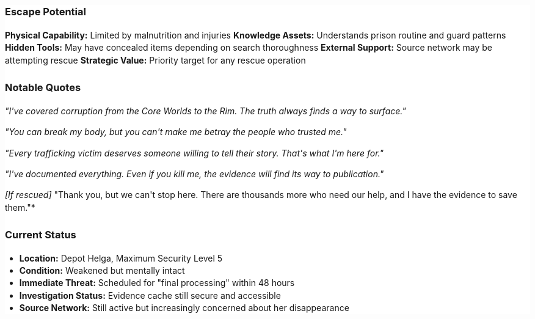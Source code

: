 ### Escape Potential
**Physical Capability:** Limited by malnutrition and injuries
**Knowledge Assets:** Understands prison routine and guard patterns
**Hidden Tools:** May have concealed items depending on search thoroughness
**External Support:** Source network may be attempting rescue
**Strategic Value:** Priority target for any rescue operation

### Notable Quotes
*"I've covered corruption from the Core Worlds to the Rim. The truth always finds a way to surface."*

*"You can break my body, but you can't make me betray the people who trusted me."*

*"Every trafficking victim deserves someone willing to tell their story. That's what I'm here for."*

*"I've documented everything. Even if you kill me, the evidence will find its way to publication."*

*[If rescued]* "Thank you, but we can't stop here. There are thousands more who need our help, and I have the evidence to save them."*

### Current Status
- **Location:** Depot Helga, Maximum Security Level 5
- **Condition:** Weakened but mentally intact
- **Immediate Threat:** Scheduled for "final processing" within 48 hours
- **Investigation Status:** Evidence cache still secure and accessible
- **Source Network:** Still active but increasingly concerned about her disappearance